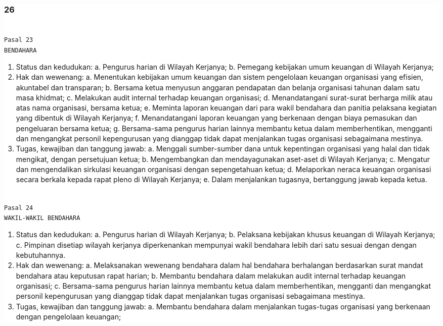 ### 26

```

Pasal 23
BENDAHARA

```

1. Status dan kedudukan:
   a. Pengurus harian di Wilayah Kerjanya;
   b. Pemegang kebijakan umum keuangan di Wilayah Kerjanya;
2. Hak dan wewenang:
   a. Menentukan kebijakan umum keuangan dan sistem pengelolaan keuangan
   organisasi yang efisien, akuntabel dan transparan;
   b. Bersama ketua menyusun anggaran pendapatan dan belanja organisasi tahunan
   dalam satu masa khidmat;
   c. Melakukan audit internal terhadap keuangan organisasi;
   d. Menandatangani surat-surat berharga milik atau atas nama organisasi, bersama
   ketua;
   e. Meminta laporan keuangan dari para wakil bendahara dan panitia pelaksana kegiatan
   yang dibentuk di Wilayah Kerjanya;
   f. Menandatangani laporan keuangan yang berkenaan dengan biaya pemasukan dan
   pengeluaran bersama ketua;
   g. Bersama-sama pengurus harian lainnya membantu ketua dalam memberhentikan,
   mengganti dan mengangkat personil kepengurusan yang dianggap tidak dapat
   menjalankan tugas organisasi sebagaimana mestinya.
3. Tugas, kewajiban dan tanggung jawab:
   a. Menggali sumber-sumber dana untuk kepentingan organisasi yang halal dan tidak
   mengikat, dengan persetujuan ketua;
   b. Mengembangkan dan mendayagunakan aset-aset di Wilayah Kerjanya;
   c. Mengatur dan mengendalikan sirkulasi keuangan organisasi dengan
   sepengetahuan ketua;
   d. Melaporkan neraca keuangan organisasi secara berkala kepada rapat pleno di
   Wilayah Kerjanya;
   e. Dalam menjalankan tugasnya, bertanggung jawab kepada ketua.

```

Pasal 24
WAKIL-WAKIL BENDAHARA

```

1. Status dan kedudukan:
   a. Pengurus harian di Wilayah Kerjanya;
   b. Pelaksana kebijakan khusus keuangan di Wilayah Kerjanya;
   c. Pimpinan disetiap wilayah kerjanya diperkenankan mempunyai wakil bendahara lebih
   dari satu sesuai dengan dengan kebutuhannya.
2. Hak dan wewenang:
   a. Melaksanakan wewenang bendahara dalam hal bendahara berhalangan berdasarkan
   surat mandat bendahara atau keputusan rapat harian;
   b. Membantu bendahara dalam melakukan audit internal terhadap keuangan
   organisasi;
   c. Bersama-sama pengurus harian lainnya membantu ketua dalam memberhentikan,
   mengganti dan mengangkat personil kepengurusan yang dianggap tidak dapat
   menjalankan tugas organisasi sebagaimana mestinya.
3. Tugas, kewajiban dan tanggung jawab:
   a. Membantu bendahara dalam menjalankan tugas-tugas organisasi yang berkenaan
   dengan pengelolaan keuangan;
